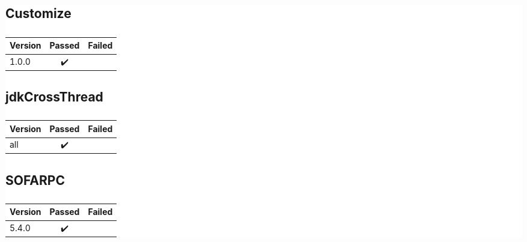 ## Customize

### 
|  Version     | Passed | Failed|
|:------------- |:-------:|:-----:|
| 1.0.0  | :heavy_check_mark:||

## jdkCrossThread

### 
|  Version     | Passed | Failed|
|:------------- |:-------:|:-----:|
| all  | :heavy_check_mark:||

## SOFARPC

### 
|  Version     | Passed | Failed|
|:------------- |:-------:|:-----:|
| 5.4.0  | :heavy_check_mark:||

